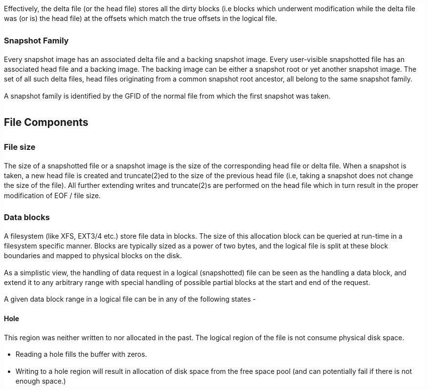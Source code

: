 Effectively, the delta file (or the head file) stores all the dirty
blocks (i.e blocks which underwent modification while the delta
file was (or is) the head file) at the offsets which match the true
offsets in the logical file.

### Snapshot Family ###

Every snapshot image has an associated delta file and a backing snapshot
image. Every user-visible snapshotted file has an associated head file
and a backing image. The backing image can be either a snapshot root or
yet another snapshot image. The set of all such delta files, head files
originating from a common snapshot root ancestor, all belong to the same
snapshot family.

A snapshot family is identified by the GFID of the normal file from which
the first snapshot was taken.

## File Components ##

### File size ###

The size of a snapshotted file or a snapshot image is the size of the
corresponding head file or delta file. When a snapshot is taken, a new
head file is created and truncate(2)ed to the size of the previous head
file (i.e, taking a snapshot does not change the size of the file). All
further extending writes and truncate(2)s are performed on the head file
which in turn result in the proper modification of EOF / file size.

### Data blocks ###

A filesystem (like XFS, EXT3/4 etc.) store file data in blocks. The size
of this allocation block can be queried at run-time in a filesystem
specific manner. Blocks are typically sized as a power of two bytes, and
the logical file is split at these block boundaries and mapped to physical
blocks on the disk.

As a simplistic view, the handling of data request in a logical (snapshotted)
file can be seen as the handling a data block, and extend it to any arbitrary
range with special handling of possible partial blocks at the start and end
of the request.

A given data block range in a logical file can be in any of the following
states  -

#### Hole ####

This region was neither written to nor allocated in the past. The logical
region of the file is not consume physical disk space.

* Reading a hole fills the buffer with zeros.

* Writing to a hole region will result in allocation of disk space from the
  free space pool (and can potentially fail if there is not enough space.)
